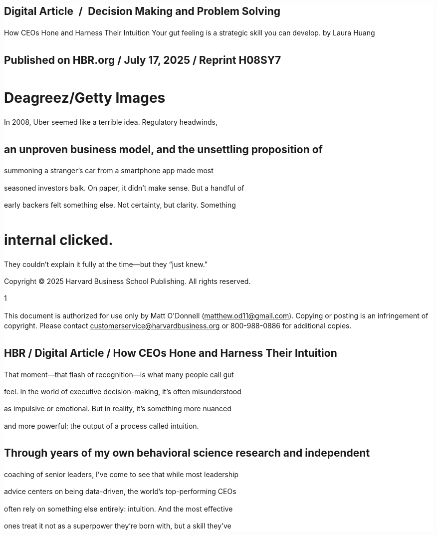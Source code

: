 ## Digital Article / Decision Making and Problem Solving

How CEOs Hone and Harness Their Intuition Your gut feeling is a strategic skill you can develop. by Laura Huang

## Published on HBR.org / July 17, 2025 / Reprint H08SY7

# Deagreez/Getty Images

In 2008, Uber seemed like a terrible idea. Regulatory headwinds,

## an unproven business model, and the unsettling proposition of

summoning a stranger’s car from a smartphone app made most

seasoned investors balk. On paper, it didn’t make sense. But a handful of

early backers felt something else. Not certainty, but clarity. Something

# internal clicked.

They couldn’t explain it fully at the time—but they “just knew.”

Copyright © 2025 Harvard Business School Publishing. All rights reserved.

1

This document is authorized for use only by Matt O'Donnell (matthew.od11@gmail.com). Copying or posting is an infringement of copyright. Please contact customerservice@harvardbusiness.org or 800-988-0886 for additional copies.

## HBR / Digital Article / How CEOs Hone and Harness Their Intuition

That moment—that ﬂash of recognition—is what many people call gut

feel. In the world of executive decision-making, it’s often misunderstood

as impulsive or emotional. But in reality, it’s something more nuanced

and more powerful: the output of a process called intuition.

## Through years of my own behavioral science research and independent

coaching of senior leaders, I’ve come to see that while most leadership

advice centers on being data-driven, the world’s top-performing CEOs

often rely on something else entirely: intuition. And the most eﬀective

ones treat it not as a superpower they’re born with, but a skill they’ve
